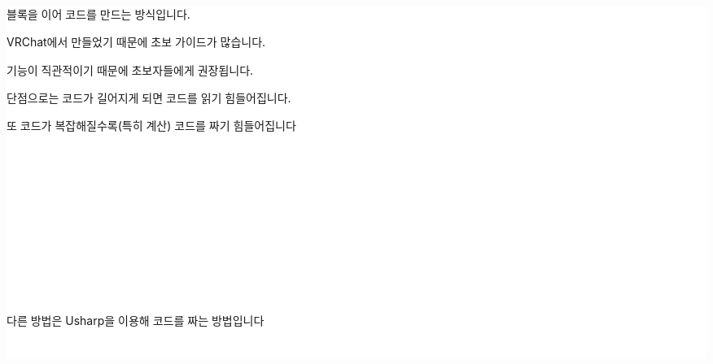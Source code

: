 <p class="se-text-paragraph se-text-paragraph-align-" id="SE-04f3b42e-0622-400d-961d-247d9e24009e" style=""><span class="se-fs- se-ff-" id="SE-d448f544-4840-479a-a5ae-5864be5e1101" style="">블록을 이어 코드를 만드는 방식입니다.</span></p><p class="se-text-paragraph se-text-paragraph-align-" id="SE-126201be-f548-450e-97d6-0041c2aa392b" style=""><span class="se-fs- se-ff-" id="SE-d4b85745-2b5f-4ade-abc2-49a156aa6dbc" style="">VRChat에서 만들었기 때문에 초보 가이드가 많습니다.</span></p><p class="se-text-paragraph se-text-paragraph-align-" id="SE-b3dc83c6-8a43-48cf-89a6-09ebaf0372a8" style=""><span class="se-fs- se-ff-" id="SE-d6b81b65-7e66-4219-8cba-67defd081fe8" style="">기능이 직관적이기 때문에 초보자들에게 권장됩니다.</span></p><p class="se-text-paragraph se-text-paragraph-align-" id="SE-183c829c-2f3b-4899-b6c9-e4d75ebae5c0" style=""><span class="se-fs- se-ff-" id="SE-a42255b5-a22f-466e-b884-070efb8e92f0" style="">단점으로는 코드가 길어지게 되면 코드를 읽기 힘들어집니다.</span></p><p class="se-text-paragraph se-text-paragraph-align-" id="SE-77f939a6-c1a5-462d-9a54-d431735291b7" style=""><span class="se-fs- se-ff-" id="SE-6fab7d05-ee52-4c82-969e-245a075b7c83" style="">또 코드가 복잡해질수록(특히 계산) 코드를 짜기 힘들어집니다</span></p><p class="se-text-paragraph se-text-paragraph-align-" id="SE-793b0d89-c841-4d3f-b525-f67e66045136" style=""><span class="se-fs- se-ff-" id="SE-34621f8c-35c3-4ff2-87e2-db64646579e1" style="">​</span></p><p class="se-text-paragraph se-text-paragraph-align-" id="SE-08dfcefe-c33b-4b16-82b6-2316bef5cb69" style=""><span class="se-fs- se-ff-" id="SE-7393b17f-a6d2-4e1e-abfb-e70c7584eccc" style="">​</span></p><p class="se-text-paragraph se-text-paragraph-align-" id="SE-2e52f0c4-638d-4106-80a4-bcc5a203b5af" style=""><span class="se-fs- se-ff-" id="SE-744c2ca3-cbeb-4078-bd09-632cfeed7518" style="">​</span></p><p class="se-text-paragraph se-text-paragraph-align-" id="SE-92dba1f3-428f-417b-a659-bd90ff081611" style=""><span class="se-fs- se-ff-" id="SE-92cdeeb8-7f15-4626-8fdf-22c8f72ae34a" style="">​</span></p><p class="se-text-paragraph se-text-paragraph-align-" id="SE-ba882f0c-745a-4204-940a-b22bdaefe134" style=""><span class="se-fs- se-ff-" id="SE-930b7120-7127-41fa-9e0b-b0ded5c66d33" style="">​</span></p><p class="se-text-paragraph se-text-paragraph-align-" id="SE-2b276cf2-0591-484c-9ee6-00cb9fb74d24" style=""><span class="se-fs- se-ff-" id="SE-1735e8ef-f021-4d5b-a4bd-9b4aaa875200" style="">​</span></p><p class="se-text-paragraph se-text-paragraph-align-" id="SE-bab25307-5a5f-49d6-8406-e533538cbd23" style=""><span class="se-fs- se-ff-" id="SE-df52b249-5426-421f-9398-c7e5360bc73f" style="">다른 방법은 Usharp을 이용해 코드를 짜는 방법입니다</span></p>
</div>
</div>
</div>
</div> <div class="se-component se-image se-l-default" id="SE-6ccd33d4-f991-4a45-bc51-47f14d404f31">
<div class="se-component-content se-component-content-fit">
<div class="se-section se-section-image se-l-default se-section-align-">
<div class="se-module se-module-image" style="">
<a class="se-module-image-link __se_image_link __se_link" data-linkdata='{"id" : "SE-6ccd33d4-f991-4a45-bc51-47f14d404f31", "src" : "https://postfiles.pstatic.net/MjAyMDA5MTVfMTcw/MDAxNjAwMTUxMjczMzI1.u0UJNxMeELCgy4HFOsEVx7ZYhFX39qJlNr9IfbSwjeYg.4x1cfDSaQQAfZPEnlwq1w4vam3bOVCQOjEz9TxHdx3Eg.PNG.dls32208/image.png", "originalWidth" : "1920", "originalHeight" : "1080", "linkUse" : "false", "link" : ""}' data-linktype="img" href="#" onclick="return false;" style="">
<img alt="" class="se-image-resource" data-height="389" data-lazy-src="https://postfiles.pstatic.net/MjAyMDA5MTVfMTcw/MDAxNjAwMTUxMjczMzI1.u0UJNxMeELCgy4HFOsEVx7ZYhFX39qJlNr9IfbSwjeYg.4x1cfDSaQQAfZPEnlwq1w4vam3bOVCQOjEz9TxHdx3Eg.PNG.dls32208/image.png?type=w966" data-width="693" src="https://postfiles.pstatic.net/MjAyMDA5MTVfMTcw/MDAxNjAwMTUxMjczMzI1.u0UJNxMeELCgy4HFOsEVx7ZYhFX39qJlNr9IfbSwjeYg.4x1cfDSaQQAfZPEnlwq1w4vam3bOVCQOjEz9TxHdx3Eg.PNG.dls32208/image.png?type=w80_blur"/>
</a>
</div>
</div>
</div>
</div>
<div class="se-component se-text se-l-default" id="SE-f50deed5-8ca0-4e87-80b8-816b24e4f78c">
<div class="se-component-content">
<div class="se-section se-section-text se-l-default">
<div class="se-module se-module-text">